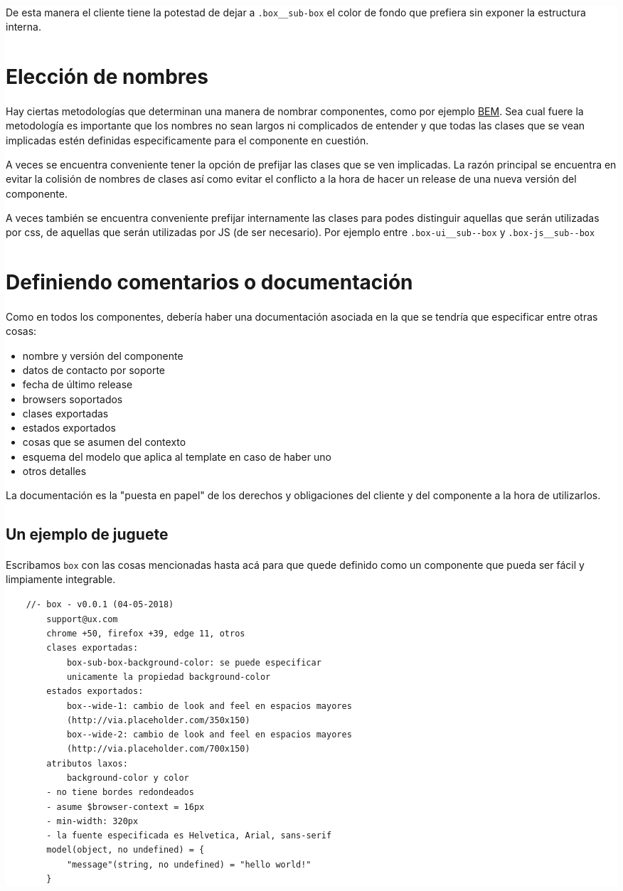 De esta manera el cliente tiene la potestad de dejar a `.box__sub-box` el color de fondo que prefiera sin exponer la estructura interna.

# Elección de nombres
Hay ciertas metodologías que determinan una manera de nombrar componentes, como por ejemplo [BEM](//bem.info/).
Sea cual fuere la metodología es importante que los nombres no sean largos ni complicados de entender y  que todas las clases que se vean implicadas estén definidas especificamente para el componente en cuestión.

A veces se encuentra conveniente tener la opción de prefijar las clases que se ven implicadas. La razón principal
se encuentra en evitar la colisión de nombres de clases así como evitar el conflicto a la hora de hacer un release
de una nueva versión del componente.

A veces también se encuentra conveniente prefijar internamente las clases para podes distinguir aquellas que
serán utilizadas por css, de aquellas que serán utilizadas por JS (de ser necesario). Por ejemplo entre
`.box-ui__sub--box` y `.box-js__sub--box`

# Definiendo comentarios o documentación
Como en todos los componentes, debería haber una documentación asociada en la que se tendría que especificar entre otras cosas:
- nombre y versión del componente
- datos de contacto por soporte
- fecha de último release
- browsers soportados
- clases exportadas
- estados exportados
- cosas que se asumen del contexto
- esquema del modelo que aplica al template en caso de haber uno
- otros detalles

La documentación es la "puesta en papel" de los derechos y obligaciones del cliente y del componente a la hora de utilizarlos.

## Un ejemplo de juguete
Escribamos `box` con las cosas mencionadas hasta acá para que quede definido
como un componente que pueda ser fácil y limpiamente integrable.

```html
    //- box - v0.0.1 (04-05-2018)
        support@ux.com
        chrome +50, firefox +39, edge 11, otros
        clases exportadas:
            box-sub-box-background-color: se puede especificar
            unicamente la propiedad background-color
        estados exportados:
            box--wide-1: cambio de look and feel en espacios mayores
            (http://via.placeholder.com/350x150)
            box--wide-2: cambio de look and feel en espacios mayores
            (http://via.placeholder.com/700x150)
        atributos laxos:
            background-color y color
        - no tiene bordes redondeados
        - asume $browser-context = 16px
        - min-width: 320px
        - la fuente especificada es Helvetica, Arial, sans-serif
        model(object, no undefined) = {
            "message"(string, no undefined) = "hello world!"
        }
```